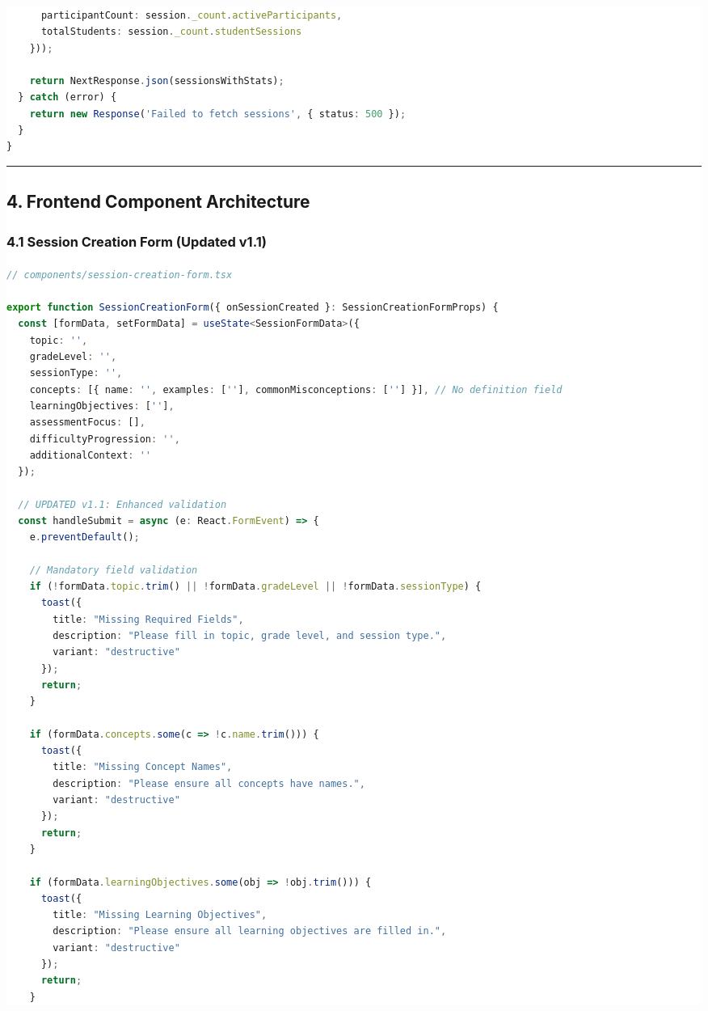 ```typescript
      participantCount: session._count.activeParticipants,
      totalStudents: session._count.studentSessions
    }));

    return NextResponse.json(sessionsWithStats);
  } catch (error) {
    return new Response('Failed to fetch sessions', { status: 500 });
  }
}
```

---

## 4. Frontend Component Architecture

### 4.1 Session Creation Form (Updated v1.1)

```typescript
// components/session-creation-form.tsx

export function SessionCreationForm({ onSessionCreated }: SessionCreationFormProps) {
  const [formData, setFormData] = useState<SessionFormData>({
    topic: '',
    gradeLevel: '',
    sessionType: '',
    concepts: [{ name: '', examples: [''], commonMisconceptions: [''] }], // No definition field
    learningObjectives: [''],
    assessmentFocus: [],
    difficultyProgression: '',
    additionalContext: ''
  });

  // UPDATED v1.1: Enhanced validation
  const handleSubmit = async (e: React.FormEvent) => {
    e.preventDefault();
    
    // Mandatory field validation
    if (!formData.topic.trim() || !formData.gradeLevel || !formData.sessionType) {
      toast({
        title: "Missing Required Fields",
        description: "Please fill in topic, grade level, and session type.",
        variant: "destructive"
      });
      return;
    }

    if (formData.concepts.some(c => !c.name.trim())) {
      toast({
        title: "Missing Concept Names",
        description: "Please ensure all concepts have names.",
        variant: "destructive"
      });
      return;
    }

    if (formData.learningObjectives.some(obj => !obj.trim())) {
      toast({
        title: "Missing Learning Objectives", 
        description: "Please ensure all learning objectives are filled in.",
        variant: "destructive"
      });
      return;
    }
```